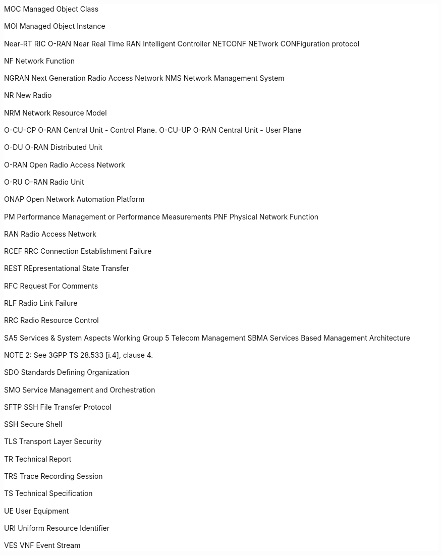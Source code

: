 MOC Managed Object Class

MOI Managed Object Instance

Near-RT RIC O-RAN Near Real Time RAN Intelligent Controller NETCONF NETwork CONFiguration protocol

NF Network Function

NGRAN Next Generation Radio Access Network NMS Network Management System

NR New Radio

NRM Network Resource Model

O-CU-CP O-RAN Central Unit - Control Plane. O-CU-UP O-RAN Central Unit - User Plane

O-DU O-RAN Distributed Unit

O-RAN Open Radio Access Network

O-RU O-RAN Radio Unit

ONAP Open Network Automation Platform

PM Performance Management or Performance Measurements PNF Physical Network Function

RAN Radio Access Network

RCEF RRC Connection Establishment Failure

REST REpresentational State Transfer

RFC Request For Comments

RLF Radio Link Failure

RRC Radio Resource Control

SA5 Services & System Aspects Working Group 5 Telecom Management SBMA Services Based Management Architecture

NOTE 2: See 3GPP TS 28.533 [i.4], clause 4.

SDO Standards Defining Organization

SMO Service Management and Orchestration

SFTP SSH File Transfer Protocol

SSH Secure Shell

TLS Transport Layer Security

TR Technical Report

TRS Trace Recording Session

TS Technical Specification

UE User Equipment

URI Uniform Resource Identifier

VES VNF Event Stream
